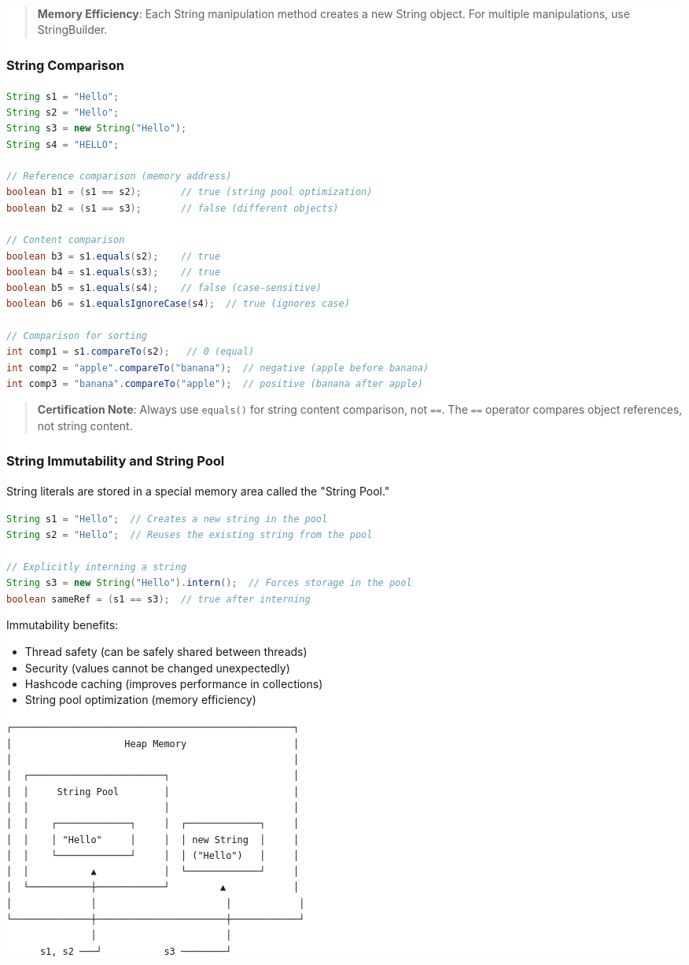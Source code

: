 > **Memory Efficiency**: Each String manipulation method creates a new String object. For multiple manipulations, use StringBuilder.

### String Comparison

```java
String s1 = "Hello";
String s2 = "Hello";
String s3 = new String("Hello");
String s4 = "HELLO";

// Reference comparison (memory address)
boolean b1 = (s1 == s2);       // true (string pool optimization)
boolean b2 = (s1 == s3);       // false (different objects)

// Content comparison
boolean b3 = s1.equals(s2);    // true
boolean b4 = s1.equals(s3);    // true
boolean b5 = s1.equals(s4);    // false (case-sensitive)
boolean b6 = s1.equalsIgnoreCase(s4);  // true (ignores case)

// Comparison for sorting
int comp1 = s1.compareTo(s2);   // 0 (equal)
int comp2 = "apple".compareTo("banana");  // negative (apple before banana)
int comp3 = "banana".compareTo("apple");  // positive (banana after apple)
```

> **Certification Note**: Always use `equals()` for string content comparison, not `==`. The `==` operator compares object references, not string content.

### String Immutability and String Pool

String literals are stored in a special memory area called the "String Pool."

```java
String s1 = "Hello";  // Creates a new string in the pool
String s2 = "Hello";  // Reuses the existing string from the pool

// Explicitly interning a string
String s3 = new String("Hello").intern();  // Forces storage in the pool
boolean sameRef = (s1 == s3);  // true after interning
```

Immutability benefits:

- Thread safety (can be safely shared between threads)
- Security (values cannot be changed unexpectedly)
- Hashcode caching (improves performance in collections)
- String pool optimization (memory efficiency)

```
┌──────────────────────────────────────────────────┐
│                    Heap Memory                   │
│                                                  │
│  ┌────────────────────────┐                      │
│  │     String Pool        │                      │
│  │                        │                      │
│  │    ┌─────────────┐     │  ┌─────────────┐     │
│  │    │ "Hello"     │     │  │ new String  │     │
│  │    └─────────────┘     │  │ ("Hello")   │     │
│  │           ▲            │  └─────────────┘     │
│  └───────────┼────────────┘         ▲            │
│              │                       │            │
└──────────────┼───────────────────────┼────────────┘
               │                       │
      s1, s2 ───┘           s3 ────────┘
```
